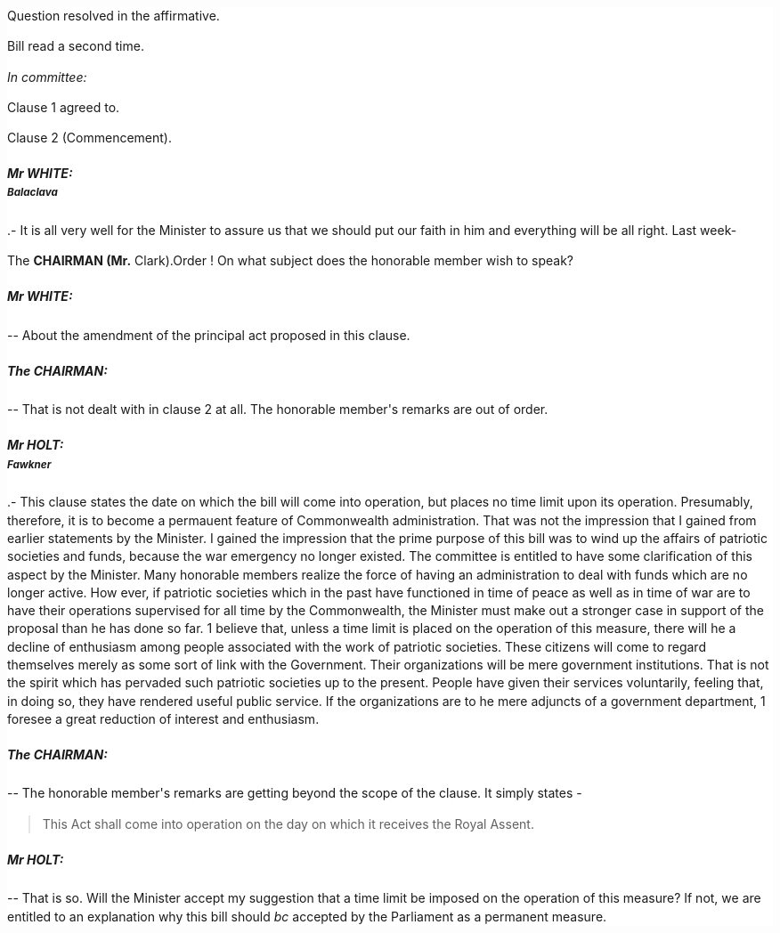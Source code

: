 Question resolved in the affirmative. 

Bill read a second time. 


 *In committee:* 


Clause  1  agreed to. 

Clause 2 (Commencement). 

##### Mr WHITE:<br><small class="text-muted">Balaclava</small>

.- It is all very well for the Minister to assure us that we should put our faith in him and everything will be all right. Last week- 

The  **CHAIRMAN (Mr.**  Clark).Order ! On what subject does the honorable member wish to speak? 

##### Mr WHITE:

-- About the amendment of the principal act proposed in this clause. 

##### The CHAIRMAN:

-- That is not dealt with in clause 2 at all. The honorable member's remarks are out of order. 

##### Mr HOLT:<br><small class="text-muted">Fawkner</small>

.- This clause states the date on which the bill will come into operation, but places no time limit upon its operation. Presumably, therefore, it is to become a permauent feature of Commonwealth administration. That was not the impression that I gained from earlier statements by the Minister. I gained the impression that the prime purpose of this bill was to wind up the affairs of patriotic societies and funds, because the war emergency no longer existed. The committee is entitled to have some clarification of this aspect by the Minister. Many honorable members realize the force of having an administration to deal with funds which are no longer active. How ever, if patriotic societies which in the past have functioned in time of peace as well as in time of war are to have their operations supervised for all time by the Commonwealth, the Minister must make out a stronger case in support of the proposal than he has done so far. 1 believe that, unless a time limit is placed on the operation of this measure, there will he a decline of enthusiasm among people associated with the work of patriotic societies. These citizens will come to regard themselves merely as some sort of link with the Government. Their organizations will be mere government institutions. That is not the spirit which has pervaded such patriotic societies up to the present. People have given their services voluntarily, feeling that, in doing so, they have rendered useful public service. If the organizations are to he mere adjuncts of a government department, 1 foresee a great reduction of interest and enthusiasm. 

##### The CHAIRMAN:

-- The honorable member's remarks are getting beyond the scope of the clause. It simply states - 

  >This Act shall come into operation on the day on which it receives the Royal Assent. 

##### Mr HOLT:

-- That is so. Will the Minister accept my suggestion that a time limit be imposed on the operation of this measure? If not, we are entitled to an explanation why this bill should  *bc*  accepted by the Parliament as a permanent measure. 
